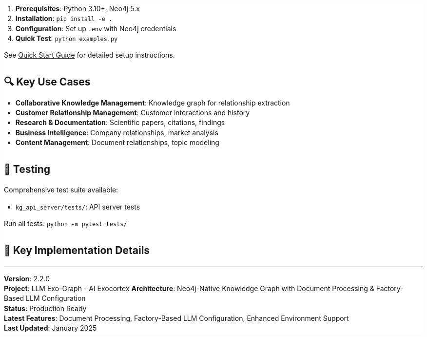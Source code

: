 1. **Prerequisites**: Python 3.10+, Neo4j 5.x
2. **Installation**: `pip install -e .`
3. **Configuration**: Set up `.env` with Neo4j credentials
4. **Quick Test**: `python examples.py`

See [Quick Start Guide](docs/user-guide/quick-start.md) for detailed setup instructions.

## 🔍 Key Use Cases

- **Collaborative Knowledge Management**: Knowledge graph for relationship extraction
- **Customer Relationship Management**: Customer interactions and history
- **Research & Documentation**: Scientific papers, citations, findings
- **Business Intelligence**: Company relationships, market analysis
- **Content Management**: Document relationships, topic modeling

## 🧪 Testing

Comprehensive test suite available:
- `kg_api_server/tests/`: API server tests

Run all tests: `python -m pytest tests/`

## 🔧 Key Implementation Details

---

**Version**: 2.2.0  
**Project**: LLM Exo-Graph - AI Exocortex
**Architecture**: Neo4j-Native Knowledge Graph with Document Processing & Factory-Based LLM Configuration  
**Status**: Production Ready  
**Latest Features**: Document Processing, Factory-Based LLM Configuration, Enhanced Environment Support  
**Last Updated**: January 2025


